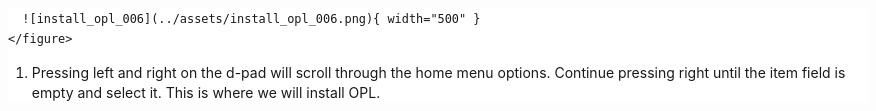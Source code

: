       ![install_opl_006](../assets/install_opl_006.png){ width="500" }
    </figure>

1. Pressing left and right on the d-pad will scroll through the home menu options. Continue pressing right until the item field is empty and select it. This is where we will install OPL.

    <figure markdown="span">
